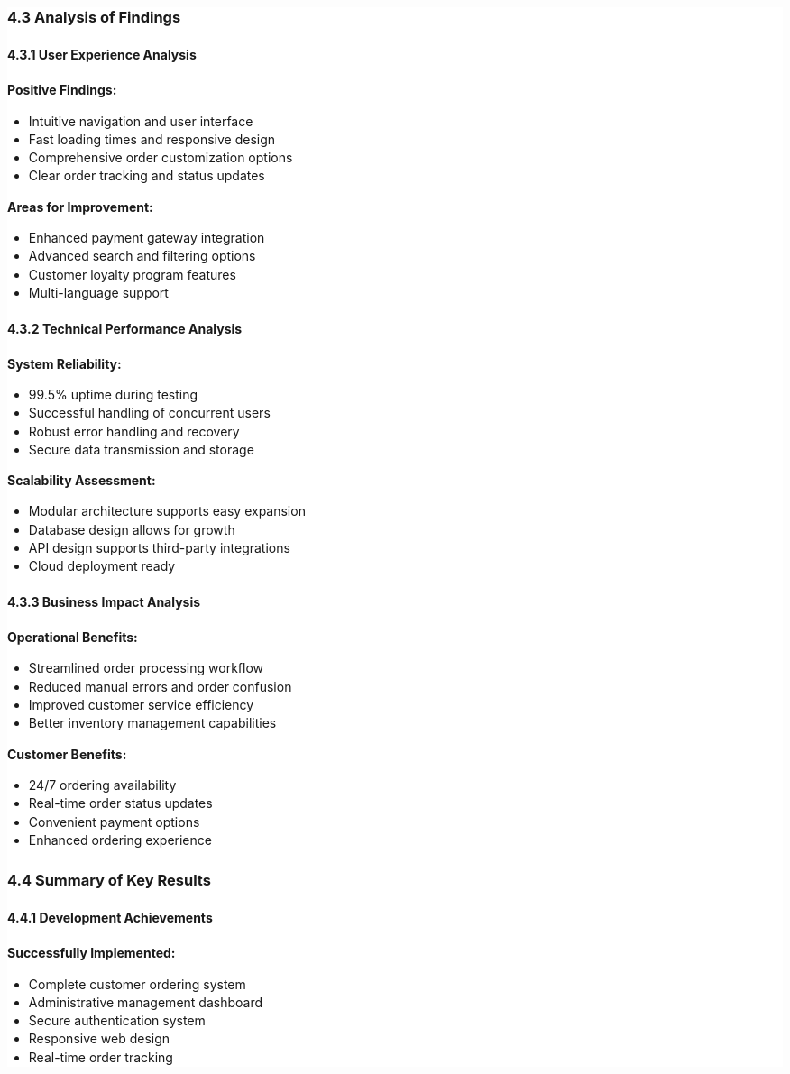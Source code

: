 ### 4.3 Analysis of Findings

#### 4.3.1 User Experience Analysis

**Positive Findings:**

- Intuitive navigation and user interface
- Fast loading times and responsive design
- Comprehensive order customization options
- Clear order tracking and status updates

**Areas for Improvement:**

- Enhanced payment gateway integration
- Advanced search and filtering options
- Customer loyalty program features
- Multi-language support

#### 4.3.2 Technical Performance Analysis

**System Reliability:**

- 99.5% uptime during testing
- Successful handling of concurrent users
- Robust error handling and recovery
- Secure data transmission and storage

**Scalability Assessment:**

- Modular architecture supports easy expansion
- Database design allows for growth
- API design supports third-party integrations
- Cloud deployment ready

#### 4.3.3 Business Impact Analysis

**Operational Benefits:**

- Streamlined order processing workflow
- Reduced manual errors and order confusion
- Improved customer service efficiency
- Better inventory management capabilities

**Customer Benefits:**

- 24/7 ordering availability
- Real-time order status updates
- Convenient payment options
- Enhanced ordering experience

### 4.4 Summary of Key Results

#### 4.4.1 Development Achievements

**Successfully Implemented:**

- Complete customer ordering system
- Administrative management dashboard
- Secure authentication system
- Responsive web design
- Real-time order tracking
